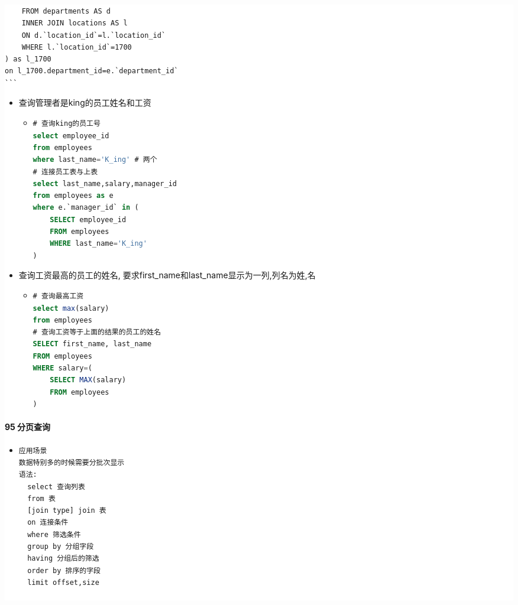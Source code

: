     	FROM departments AS d
    	INNER JOIN locations AS l
    	ON d.`location_id`=l.`location_id`
    	WHERE l.`location_id`=1700
    ) as l_1700
    on l_1700.department_id=e.`department_id`
    ```

- 查询管理者是king的员工姓名和工资

  - ```sql
    # 查询king的员工号
    select employee_id
    from employees
    where last_name='K_ing' # 两个
    # 连接员工表与上表
    select last_name,salary,manager_id
    from employees as e
    where e.`manager_id` in (
    	SELECT employee_id
    	FROM employees
    	WHERE last_name='K_ing'
    )
    ```

- 查询工资最高的员工的姓名, 要求first_name和last_name显示为一列,列名为姓,名

  - ```sql
    # 查询最高工资
    select max(salary)
    from employees
    # 查询工资等于上面的结果的员工的姓名
    SELECT first_name, last_name
    FROM employees
    WHERE salary=(
    	SELECT MAX(salary)
    	FROM employees
    )
    ```




#### 95 分页查询

- ```
  应用场景
  数据特别多的时候需要分批次显示
  语法: 
  	select 查询列表
  	from 表
  	[join type] join 表
  	on 连接条件
  	where 筛选条件
  	group by 分组字段
  	having 分组后的筛选
  	order by 排序的字段
  	limit offset,size 
  